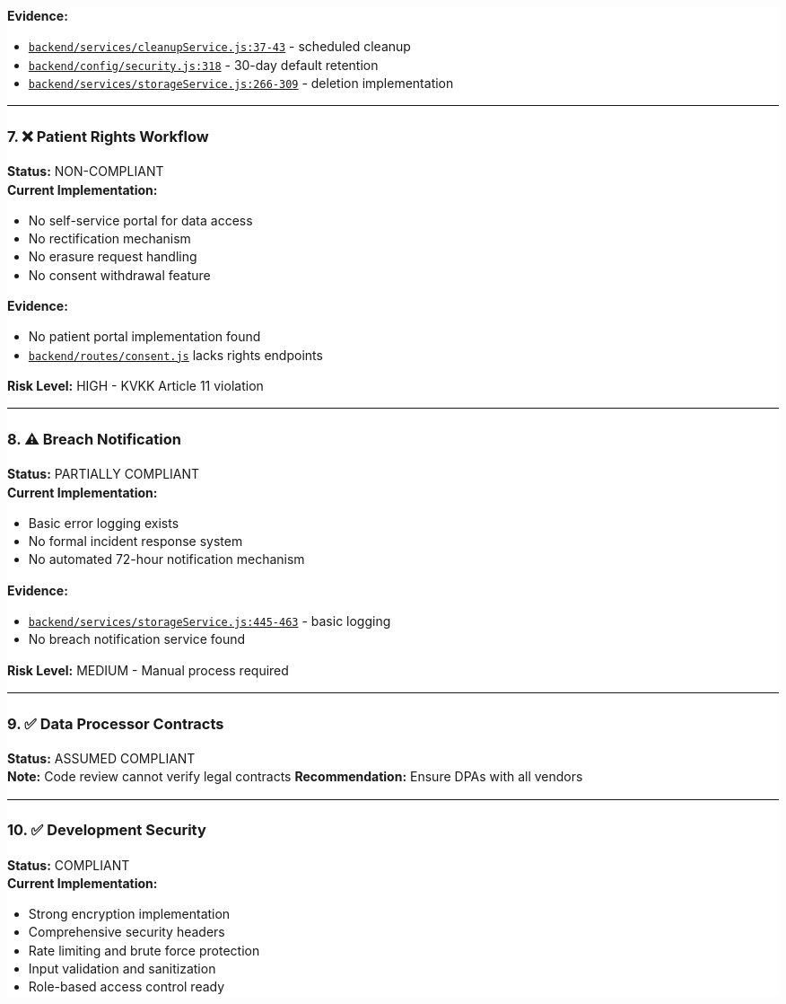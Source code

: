 **Evidence:**
- [`backend/services/cleanupService.js:37-43`](backend/services/cleanupService.js:37) - scheduled cleanup
- [`backend/config/security.js:318`](backend/config/security.js:318) - 30-day default retention
- [`backend/services/storageService.js:266-309`](backend/services/storageService.js:266) - deletion implementation

---

### 7. ❌ **Patient Rights Workflow**
**Status:** NON-COMPLIANT  
**Current Implementation:**
- No self-service portal for data access
- No rectification mechanism
- No erasure request handling
- No consent withdrawal feature

**Evidence:**
- No patient portal implementation found
- [`backend/routes/consent.js`](backend/routes/consent.js) lacks rights endpoints

**Risk Level:** HIGH - KVKK Article 11 violation

---

### 8. ⚠️ **Breach Notification**
**Status:** PARTIALLY COMPLIANT  
**Current Implementation:**
- Basic error logging exists
- No formal incident response system
- No automated 72-hour notification mechanism

**Evidence:**
- [`backend/services/storageService.js:445-463`](backend/services/storageService.js:445) - basic logging
- No breach notification service found

**Risk Level:** MEDIUM - Manual process required

---

### 9. ✅ **Data Processor Contracts**
**Status:** ASSUMED COMPLIANT  
**Note:** Code review cannot verify legal contracts
**Recommendation:** Ensure DPAs with all vendors

---

### 10. ✅ **Development Security**
**Status:** COMPLIANT  
**Current Implementation:**
- Strong encryption implementation
- Comprehensive security headers
- Rate limiting and brute force protection
- Input validation and sanitization
- Role-based access control ready
